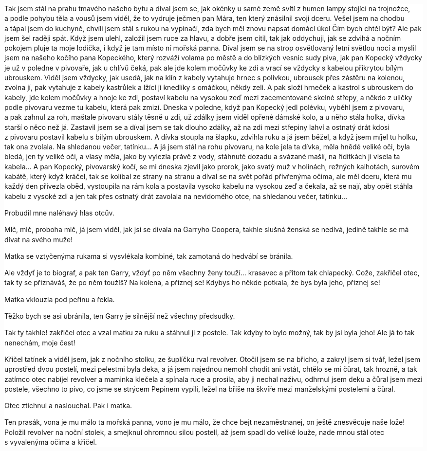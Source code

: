 Tak jsem stál na prahu tmavého našeho bytu a díval jsem se, jak okénky u samé země svítí z humen lampy stojící na trojnožce, a podle pohybu těla a vousů jsem viděl, že to vydruje ječmen pan Mára, ten který znásilnil svoji dceru. Vešel jsem na chodbu a tápal jsem do kuchyně, chvíli jsem stál s rukou na vypínači, zda bych měl znovu napsat domácí úkol Čím bych chtěl být? Ale pak jsem šel raději spát. Když jsem ulehl, založil jsem ruce za hlavu, a dobře jsem cítil, tak jak oddychuji, jak se zdvihá a nočním pokojem pluje ta moje lodička, i když je tam místo ní mořská panna. Díval jsem se na strop osvětlovaný letní světlou nocí a myslil jsem na našeho kočího pana Kopeckého, který rozváží volama po městě a do blízkých vesnic sudy piva, jak pan Kopecký vždycky je už v poledne v pivovaře, jak u chlívů čeká, pak ale jde kolem močůvky ke zdi a vrací se vždycky s kabelou přikrytou bílým ubrouskem. Viděl jsem vždycky, jak usedá, jak na klín z kabely vytahuje hrnec s polívkou, ubrousek přes zástěru na kolenou, zvolna jí, pak vytahuje z kabely kastrůlek a lžící jí knedlíky s omáčkou, někdy zelí. A pak složí hrneček a kastrol s ubrouskem do kabely, jde kolem močůvky a hnoje ke zdi, postaví kabelu na vysokou zeď mezi zacementované skelné střepy, a někdo z uličky podle pivovaru vezme tu kabelu, která pak zmizí. Dneska v poledne, když pan Kopecký jedl polévku, vyběhl jsem z pivovaru, a pak zahnul za roh, maštale pivovaru stály těsně u zdi, už zdálky jsem viděl opřené dámské kolo, a u něho stála holka, dívka starší o něco než já. Zastavil jsem se a díval jsem se tak dlouho zdálky, až na zdi mezi střepiny lahví a ostnatý drát kdosi z pivovaru postavil kabelu s bílým ubrouskem. A dívka stoupla na šlapku, zdvihla ruku a já jsem běžel, a když jsem míjel tu holku, tak ona zvolala. Na shledanou večer, tatínku… A já jsem stál na rohu pivovaru, na kole jela ta dívka, měla hnědé veliké oči, byla bledá, jen ty veliké oči, a vlasy měla, jako by vylezla právě z vody, stáhnuté dozadu a svázané mašlí, na řídítkách jí visela ta kabela… A pan Kopecký, pivovarský kočí, se mi dneska zjevil jako prorok, jako svatý muž v holinách, režných kalhotách, surovém kabátě, který když kráčel, tak se kolíbal ze strany na stranu a díval se na svět pořád přivřenýma očima, ale měl dceru, která mu každý den přivezla oběd, vystoupila na rám kola a postavila vysoko kabelu na vysokou zeď a čekala, až se nají, aby opět stáhla kabelu z vysoké zdi a jen tak přes ostnatý drát zavolala na nevidomého otce, na shledanou večer, tatínku…

Probudil mne naléhavý hlas otcův.

Mlč, mlč, proboha mlč, já jsem viděl, jak jsi se dívala na Garryho Coopera, takhle slušná ženská se nedívá, jedině takhle se má dívat na svého muže!

Matka se vztyčenýma rukama si vysvlékala kombiné, tak zamotaná do hedvábí se bránila.

Ale vždyť je to biograf, a pak ten Garry, vždyť po něm všechny ženy touží… krasavec a přitom tak chlapecký. Cože, zakřičel otec, tak ty se přiznáváš, že po něm toužíš? Na kolena, a přiznej se! Kdybys ho někde potkala, že bys byla jeho, přiznej se!

Matka vklouzla pod peřinu a řekla.

Těžko bych se asi ubránila, ten Garry je silnější než všechny předsudky.

Tak ty takhle! zakřičel otec a vzal matku za ruku a stáhnul ji z postele. Tak kdyby to bylo možný, tak by jsi byla jeho! Ale já to tak nenechám, moje čest!

Křičel tatínek a viděl jsem, jak z nočního stolku, ze šuplíčku rval revolver. Otočil jsem se na břicho, a zakryl jsem si tvář, ležel jsem uprostřed dvou postelí, mezi pelestmi byla deka, a já jsem najednou nemohl chodit ani vstát, chtělo se mi čůrat, tak hrozně, a tak zatímco otec nabíjel revolver a maminka klečela a spínala ruce a prosila, aby ji nechal naživu, odhrnul jsem deku a čůral jsem mezi postele, všechno to pivo, co jsme se strýcem Pepinem vypili, ležel na břiše na škvíře mezi manželskými postelemi a čůral.

Otec ztichnul a naslouchal. Pak i matka.

Ten prasák, vona je mu málo ta mořská panna, vono je mu málo, že chce bejt nezaměstnanej, on ještě znesvěcuje naše lože! Položil revolver na noční stolek, a smejknul ohromnou silou postelí, až jsem spadl do veliké louže, nade mnou stál otec s vyvalenýma očima a křičel.
